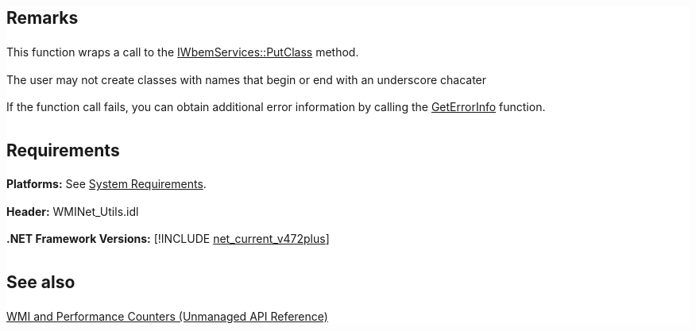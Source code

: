 ## Remarks

This function wraps a call to the [IWbemServices::PutClass](https://msdn.microsoft.com/library/aa392113(v=vs.85).aspx) method.

The user may not create classes with names that begin or end with an underscore chacater

If the function call fails, you can obtain additional error information by calling the [GetErrorInfo](geterrorinfo.md) function.

## Requirements  
 **Platforms:** See [System Requirements](../../../../docs/framework/get-started/system-requirements.md).  
  
 **Header:** WMINet_Utils.idl  
  
 **.NET Framework Versions:** [!INCLUDE [net_current_v472plus](../../../../includes/net-current-v472plus.md)]  
  
## See also  
[WMI and Performance Counters (Unmanaged API Reference)](index.md)
